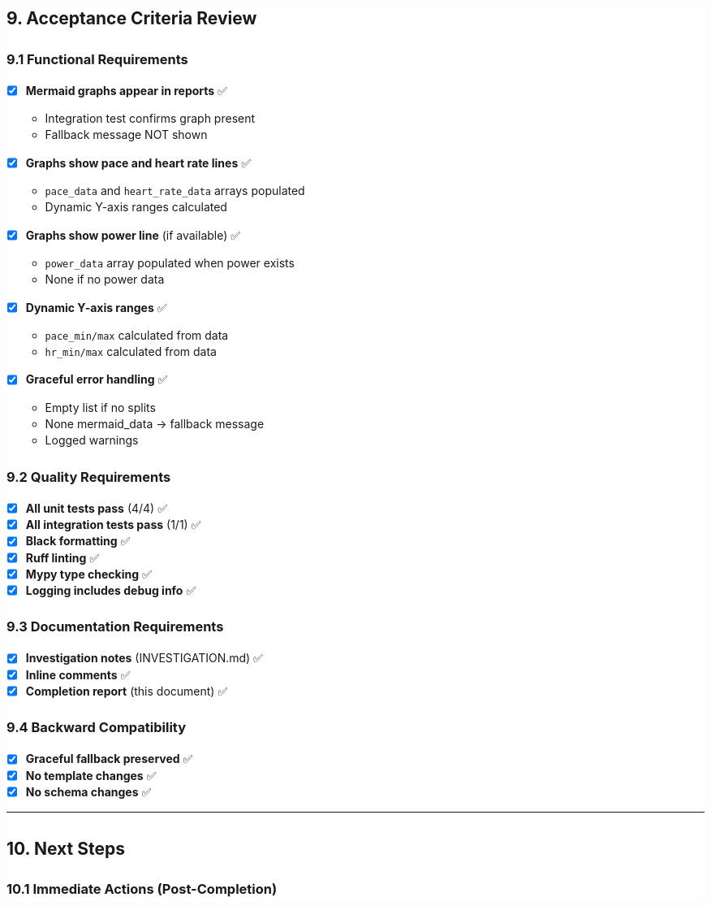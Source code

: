 
## 9. Acceptance Criteria Review

### 9.1 Functional Requirements

- [x] **Mermaid graphs appear in reports** ✅
  - Integration test confirms graph present
  - Fallback message NOT shown

- [x] **Graphs show pace and heart rate lines** ✅
  - `pace_data` and `heart_rate_data` arrays populated
  - Dynamic Y-axis ranges calculated

- [x] **Graphs show power line** (if available) ✅
  - `power_data` array populated when power exists
  - None if no power data

- [x] **Dynamic Y-axis ranges** ✅
  - `pace_min/max` calculated from data
  - `hr_min/max` calculated from data

- [x] **Graceful error handling** ✅
  - Empty list if no splits
  - None mermaid_data → fallback message
  - Logged warnings

### 9.2 Quality Requirements

- [x] **All unit tests pass** (4/4) ✅
- [x] **All integration tests pass** (1/1) ✅
- [x] **Black formatting** ✅
- [x] **Ruff linting** ✅
- [x] **Mypy type checking** ✅
- [x] **Logging includes debug info** ✅

### 9.3 Documentation Requirements

- [x] **Investigation notes** (INVESTIGATION.md) ✅
- [x] **Inline comments** ✅
- [x] **Completion report** (this document) ✅

### 9.4 Backward Compatibility

- [x] **Graceful fallback preserved** ✅
- [x] **No template changes** ✅
- [x] **No schema changes** ✅

---

## 10. Next Steps

### 10.1 Immediate Actions (Post-Completion)
